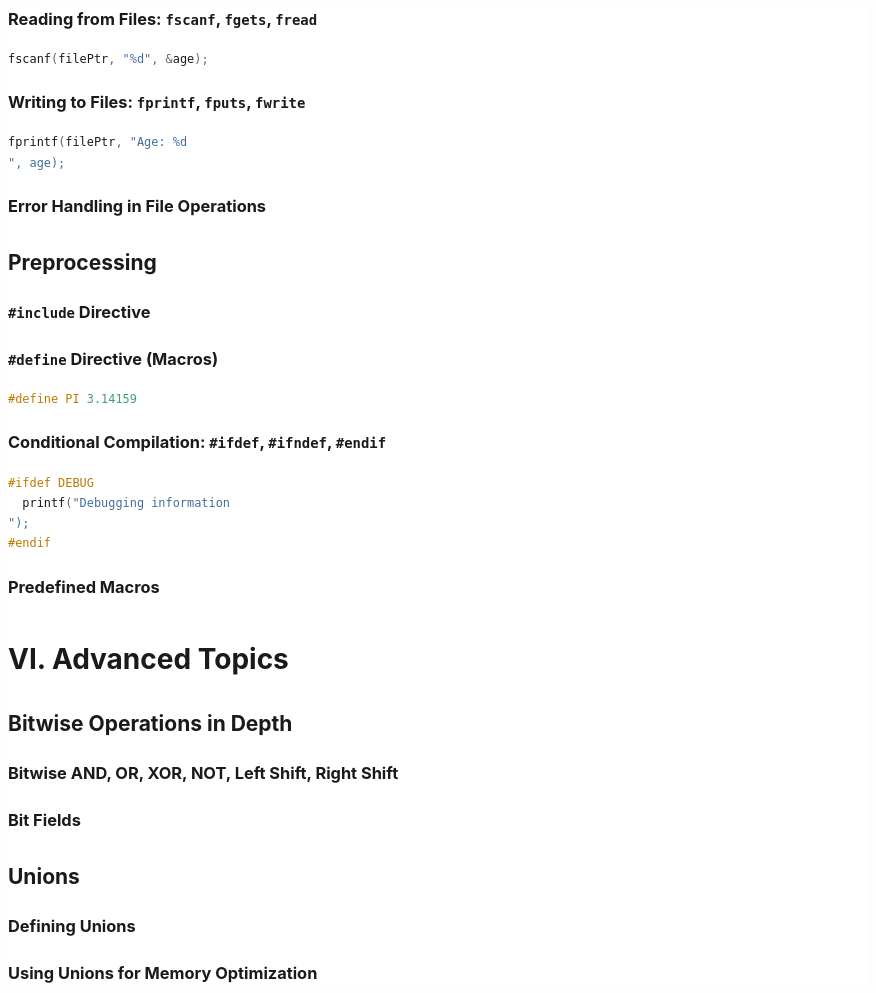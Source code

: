 ### Reading from Files: `fscanf`, `fgets`, `fread`

```c
fscanf(filePtr, "%d", &age);
```

### Writing to Files: `fprintf`, `fputs`, `fwrite`

```c
fprintf(filePtr, "Age: %d
", age);
```

### Error Handling in File Operations

## Preprocessing

### `#include` Directive

### `#define` Directive (Macros)

```c
#define PI 3.14159
```

### Conditional Compilation: `#ifdef`, `#ifndef`, `#endif`

```c
#ifdef DEBUG
  printf("Debugging information
");
#endif
```

### Predefined Macros

# VI. Advanced Topics

## Bitwise Operations in Depth

### Bitwise AND, OR, XOR, NOT, Left Shift, Right Shift

### Bit Fields

## Unions

### Defining Unions

### Using Unions for Memory Optimization
